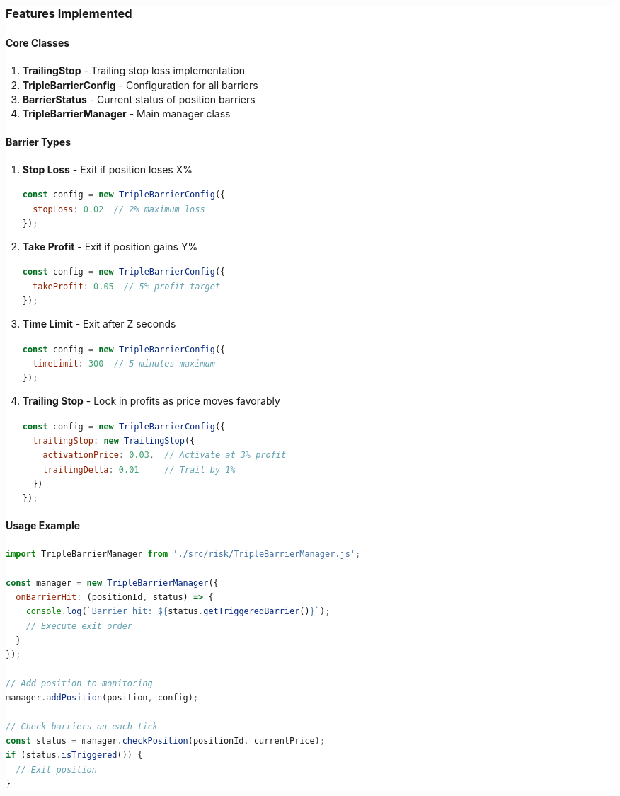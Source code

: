 ### Features Implemented

#### Core Classes
1. **TrailingStop** - Trailing stop loss implementation
2. **TripleBarrierConfig** - Configuration for all barriers
3. **BarrierStatus** - Current status of position barriers
4. **TripleBarrierManager** - Main manager class

#### Barrier Types

1. **Stop Loss** - Exit if position loses X%
   ```javascript
   const config = new TripleBarrierConfig({
     stopLoss: 0.02  // 2% maximum loss
   });
   ```

2. **Take Profit** - Exit if position gains Y%
   ```javascript
   const config = new TripleBarrierConfig({
     takeProfit: 0.05  // 5% profit target
   });
   ```

3. **Time Limit** - Exit after Z seconds
   ```javascript
   const config = new TripleBarrierConfig({
     timeLimit: 300  // 5 minutes maximum
   });
   ```

4. **Trailing Stop** - Lock in profits as price moves favorably
   ```javascript
   const config = new TripleBarrierConfig({
     trailingStop: new TrailingStop({
       activationPrice: 0.03,  // Activate at 3% profit
       trailingDelta: 0.01     // Trail by 1%
     })
   });
   ```

#### Usage Example
```javascript
import TripleBarrierManager from './src/risk/TripleBarrierManager.js';

const manager = new TripleBarrierManager({
  onBarrierHit: (positionId, status) => {
    console.log(`Barrier hit: ${status.getTriggeredBarrier()}`);
    // Execute exit order
  }
});

// Add position to monitoring
manager.addPosition(position, config);

// Check barriers on each tick
const status = manager.checkPosition(positionId, currentPrice);
if (status.isTriggered()) {
  // Exit position
}
```
